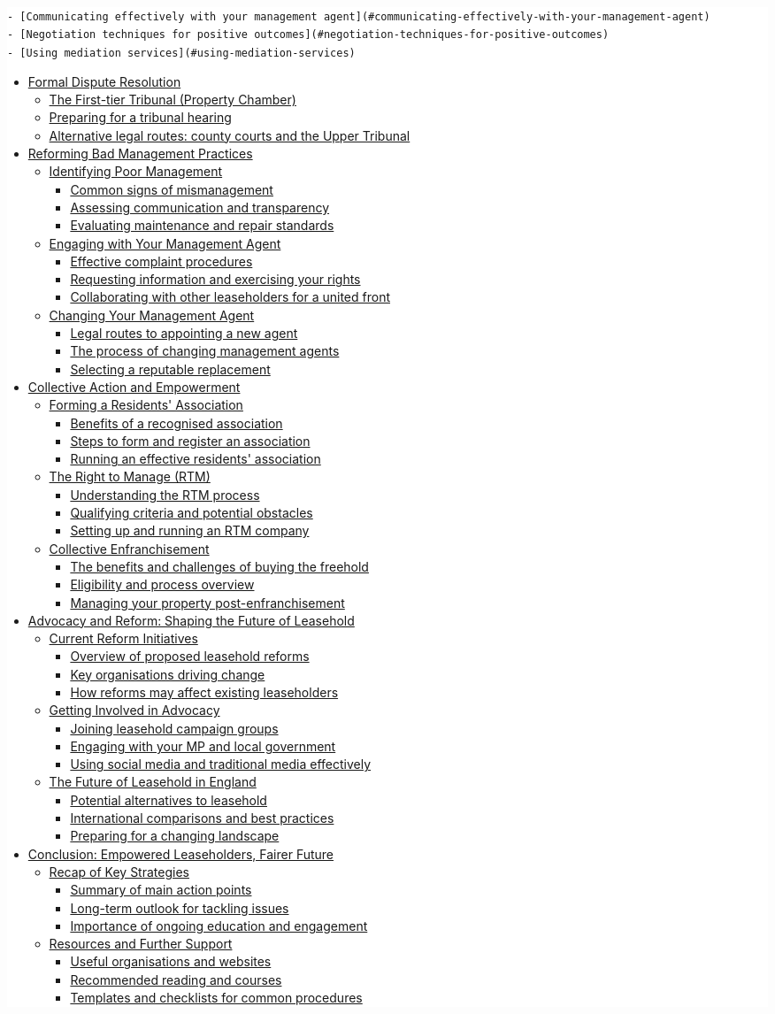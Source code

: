     - [Communicating effectively with your management agent](#communicating-effectively-with-your-management-agent)
    - [Negotiation techniques for positive outcomes](#negotiation-techniques-for-positive-outcomes)
    - [Using mediation services](#using-mediation-services)
  - [Formal Dispute Resolution](#formal-dispute-resolution)
    - [The First-tier Tribunal (Property Chamber)](#the-first-tier-tribunal-property-chamber)
    - [Preparing for a tribunal hearing](#preparing-for-a-tribunal-hearing)
    - [Alternative legal routes: county courts and the Upper Tribunal](#alternative-legal-routes-county-courts-and-the-upper-tribunal)
- [Reforming Bad Management Practices](#reforming-bad-management-practices)
  - [Identifying Poor Management](#identifying-poor-management)
    - [Common signs of mismanagement](#common-signs-of-mismanagement)
    - [Assessing communication and transparency](#assessing-communication-and-transparency)
    - [Evaluating maintenance and repair standards](#evaluating-maintenance-and-repair-standards)
  - [Engaging with Your Management Agent](#engaging-with-your-management-agent)
    - [Effective complaint procedures](#effective-complaint-procedures)
    - [Requesting information and exercising your rights](#requesting-information-and-exercising-your-rights)
    - [Collaborating with other leaseholders for a united front](#collaborating-with-other-leaseholders-for-a-united-front)
  - [Changing Your Management Agent](#changing-your-management-agent)
    - [Legal routes to appointing a new agent](#legal-routes-to-appointing-a-new-agent)
    - [The process of changing management agents](#the-process-of-changing-management-agents)
    - [Selecting a reputable replacement](#selecting-a-reputable-replacement)
- [Collective Action and Empowerment](#collective-action-and-empowerment)
  - [Forming a Residents' Association](#forming-a-residents-association)
    - [Benefits of a recognised association](#benefits-of-a-recognised-association)
    - [Steps to form and register an association](#steps-to-form-and-register-an-association)
    - [Running an effective residents' association](#running-an-effective-residents-association)
  - [The Right to Manage (RTM)](#the-right-to-manage-rtm)
    - [Understanding the RTM process](#understanding-the-rtm-process)
    - [Qualifying criteria and potential obstacles](#qualifying-criteria-and-potential-obstacles)
    - [Setting up and running an RTM company](#setting-up-and-running-an-rtm-company)
  - [Collective Enfranchisement](#collective-enfranchisement)
    - [The benefits and challenges of buying the freehold](#the-benefits-and-challenges-of-buying-the-freehold)
    - [Eligibility and process overview](#eligibility-and-process-overview)
    - [Managing your property post-enfranchisement](#managing-your-property-post-enfranchisement)
- [Advocacy and Reform: Shaping the Future of Leasehold](#advocacy-and-reform-shaping-the-future-of-leasehold)
  - [Current Reform Initiatives](#current-reform-initiatives)
    - [Overview of proposed leasehold reforms](#overview-of-proposed-leasehold-reforms)
    - [Key organisations driving change](#key-organisations-driving-change)
    - [How reforms may affect existing leaseholders](#how-reforms-may-affect-existing-leaseholders)
  - [Getting Involved in Advocacy](#getting-involved-in-advocacy)
    - [Joining leasehold campaign groups](#joining-leasehold-campaign-groups)
    - [Engaging with your MP and local government](#engaging-with-your-mp-and-local-government)
    - [Using social media and traditional media effectively](#using-social-media-and-traditional-media-effectively)
  - [The Future of Leasehold in England](#the-future-of-leasehold-in-england)
    - [Potential alternatives to leasehold](#potential-alternatives-to-leasehold)
    - [International comparisons and best practices](#international-comparisons-and-best-practices)
    - [Preparing for a changing landscape](#preparing-for-a-changing-landscape)
- [Conclusion: Empowered Leaseholders, Fairer Future](#conclusion-empowered-leaseholders-fairer-future)
  - [Recap of Key Strategies](#recap-of-key-strategies)
    - [Summary of main action points](#summary-of-main-action-points)
    - [Long-term outlook for tackling issues](#long-term-outlook-for-tackling-issues)
    - [Importance of ongoing education and engagement](#importance-of-ongoing-education-and-engagement)
  - [Resources and Further Support](#resources-and-further-support)
    - [Useful organisations and websites](#useful-organisations-and-websites)
    - [Recommended reading and courses](#recommended-reading-and-courses)
    - [Templates and checklists for common procedures](#templates-and-checklists-for-common-procedures)
